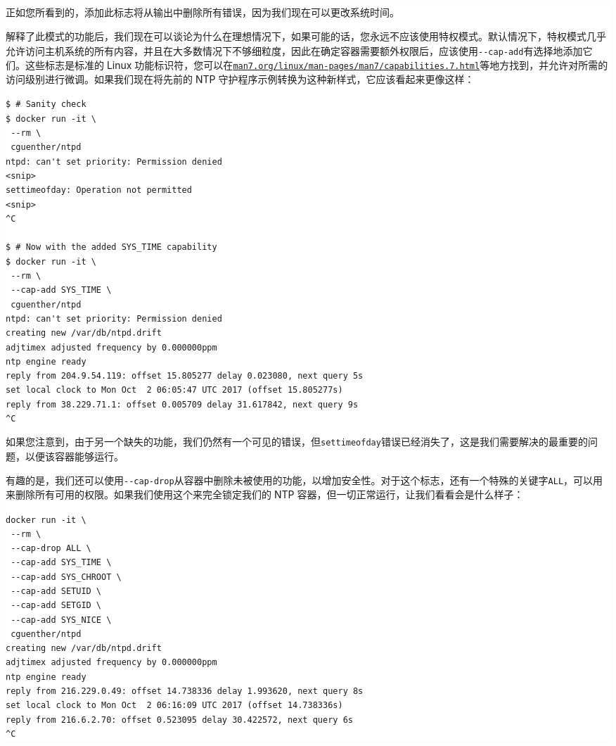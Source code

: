 正如您所看到的，添加此标志将从输出中删除所有错误，因为我们现在可以更改系统时间。

解释了此模式的功能后，我们现在可以谈论为什么在理想情况下，如果可能的话，您永远不应该使用特权模式。默认情况下，特权模式几乎允许访问主机系统的所有内容，并且在大多数情况下不够细粒度，因此在确定容器需要额外权限后，应该使用`--cap-add`有选择地添加它们。这些标志是标准的 Linux 功能标识符，您可以在[`man7.org/linux/man-pages/man7/capabilities.7.html`](http://man7.org/linux/man-pages/man7/capabilities.7.html)等地方找到，并允许对所需的访问级别进行微调。如果我们现在将先前的 NTP 守护程序示例转换为这种新样式，它应该看起来更像这样：

```
$ # Sanity check
$ docker run -it \
 --rm \
 cguenther/ntpd 
ntpd: can't set priority: Permission denied
<snip>
settimeofday: Operation not permitted
<snip>
^C

$ # Now with the added SYS_TIME capability
$ docker run -it \
 --rm \
 --cap-add SYS_TIME \
 cguenther/ntpd 
ntpd: can't set priority: Permission denied
creating new /var/db/ntpd.drift
adjtimex adjusted frequency by 0.000000ppm
ntp engine ready
reply from 204.9.54.119: offset 15.805277 delay 0.023080, next query 5s
set local clock to Mon Oct  2 06:05:47 UTC 2017 (offset 15.805277s)
reply from 38.229.71.1: offset 0.005709 delay 31.617842, next query 9s
^C
```

如果您注意到，由于另一个缺失的功能，我们仍然有一个可见的错误，但`settimeofday`错误已经消失了，这是我们需要解决的最重要的问题，以便该容器能够运行。

有趣的是，我们还可以使用`--cap-drop`从容器中删除未被使用的功能，以增加安全性。对于这个标志，还有一个特殊的关键字`ALL`，可以用来删除所有可用的权限。如果我们使用这个来完全锁定我们的 NTP 容器，但一切正常运行，让我们看看会是什么样子：

```
docker run -it \
 --rm \
 --cap-drop ALL \
 --cap-add SYS_TIME \
 --cap-add SYS_CHROOT \
 --cap-add SETUID \
 --cap-add SETGID \
 --cap-add SYS_NICE \
 cguenther/ntpd 
creating new /var/db/ntpd.drift
adjtimex adjusted frequency by 0.000000ppm
ntp engine ready
reply from 216.229.0.49: offset 14.738336 delay 1.993620, next query 8s
set local clock to Mon Oct  2 06:16:09 UTC 2017 (offset 14.738336s)
reply from 216.6.2.70: offset 0.523095 delay 30.422572, next query 6s
^C
```
